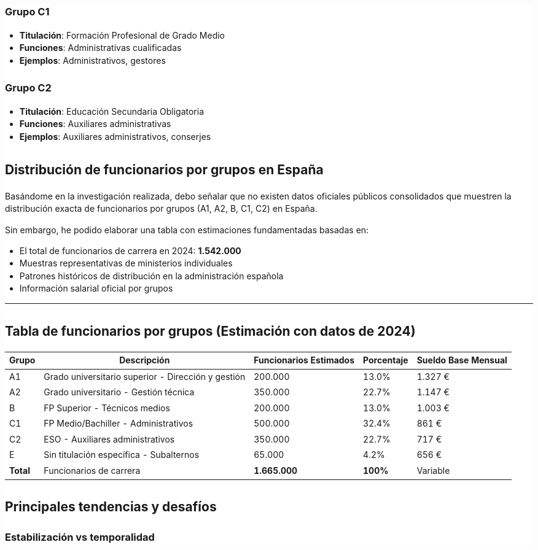 
### Grupo C1

- **Titulación**: Formación Profesional de Grado Medio
- **Funciones**: Administrativas cualificadas
- **Ejemplos**: Administrativos, gestores


### Grupo C2

- **Titulación**: Educación Secundaria Obligatoria
- **Funciones**: Auxiliares administrativas
- **Ejemplos**: Auxiliares administrativos, conserjes


## Distribución de funcionarios por grupos en España

Basándome en la investigación realizada, debo señalar que no existen datos oficiales públicos consolidados que muestren la distribución exacta de funcionarios por grupos (A1, A2, B, C1, C2) en España.  

Sin embargo, he podido elaborar una tabla con estimaciones fundamentadas basadas en:

- El total de funcionarios de carrera en 2024: **1.542.000**
- Muestras representativas de ministerios individuales
- Patrones históricos de distribución en la administración española
- Información salarial oficial por grupos

---

## Tabla de funcionarios por grupos (Estimación con datos de 2024)

| Grupo | Descripción                                   | Funcionarios Estimados | Porcentaje | Sueldo Base Mensual |
|-------|-----------------------------------------------|------------------------|------------|----------------------|
| A1    | Grado universitario superior - Dirección y gestión | 200.000                | 13.0%      | 1.327 €              |
| A2    | Grado universitario - Gestión técnica         | 350.000                | 22.7%      | 1.147 €              |
| B     | FP Superior - Técnicos medios                 | 200.000                | 13.0%      | 1.003 €              |
| C1    | FP Medio/Bachiller - Administrativos          | 500.000                | 32.4%      | 861 €                |
| C2    | ESO - Auxiliares administrativos              | 350.000                | 22.7%      | 717 €                |
| E     | Sin titulación específica - Subalternos       | 65.000                 | 4.2%       | 656 €                |
| **Total** | Funcionarios de carrera                   | **1.665.000**          | **100%**   | Variable             |



## Principales tendencias y desafíos

### Estabilización vs temporalidad
